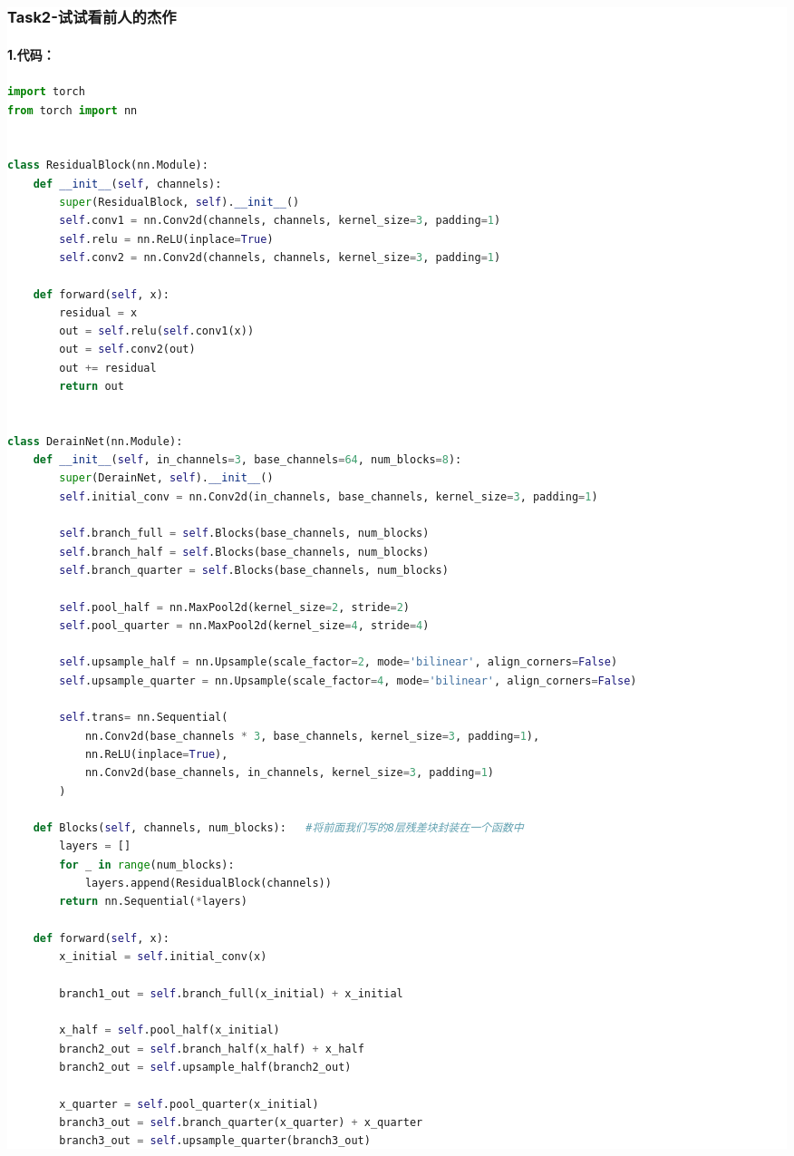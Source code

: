 ### Task2-试试看前人的杰作

#### 1.代码：

```python
import torch
from torch import nn


class ResidualBlock(nn.Module):
    def __init__(self, channels):
        super(ResidualBlock, self).__init__()
        self.conv1 = nn.Conv2d(channels, channels, kernel_size=3, padding=1)
        self.relu = nn.ReLU(inplace=True)
        self.conv2 = nn.Conv2d(channels, channels, kernel_size=3, padding=1)

    def forward(self, x):
        residual = x
        out = self.relu(self.conv1(x))
        out = self.conv2(out)
        out += residual
        return out


class DerainNet(nn.Module):
    def __init__(self, in_channels=3, base_channels=64, num_blocks=8):
        super(DerainNet, self).__init__()
        self.initial_conv = nn.Conv2d(in_channels, base_channels, kernel_size=3, padding=1)

        self.branch_full = self.Blocks(base_channels, num_blocks)
        self.branch_half = self.Blocks(base_channels, num_blocks)
        self.branch_quarter = self.Blocks(base_channels, num_blocks)

        self.pool_half = nn.MaxPool2d(kernel_size=2, stride=2)
        self.pool_quarter = nn.MaxPool2d(kernel_size=4, stride=4)

        self.upsample_half = nn.Upsample(scale_factor=2, mode='bilinear', align_corners=False)
        self.upsample_quarter = nn.Upsample(scale_factor=4, mode='bilinear', align_corners=False)

        self.trans= nn.Sequential(
            nn.Conv2d(base_channels * 3, base_channels, kernel_size=3, padding=1),
            nn.ReLU(inplace=True),
            nn.Conv2d(base_channels, in_channels, kernel_size=3, padding=1)
        )

    def Blocks(self, channels, num_blocks):   #将前面我们写的8层残差块封装在一个函数中
        layers = []
        for _ in range(num_blocks):
            layers.append(ResidualBlock(channels))
        return nn.Sequential(*layers)

    def forward(self, x):
        x_initial = self.initial_conv(x)

        branch1_out = self.branch_full(x_initial) + x_initial

        x_half = self.pool_half(x_initial)
        branch2_out = self.branch_half(x_half) + x_half
        branch2_out = self.upsample_half(branch2_out)

        x_quarter = self.pool_quarter(x_initial)
        branch3_out = self.branch_quarter(x_quarter) + x_quarter
        branch3_out = self.upsample_quarter(branch3_out)

```